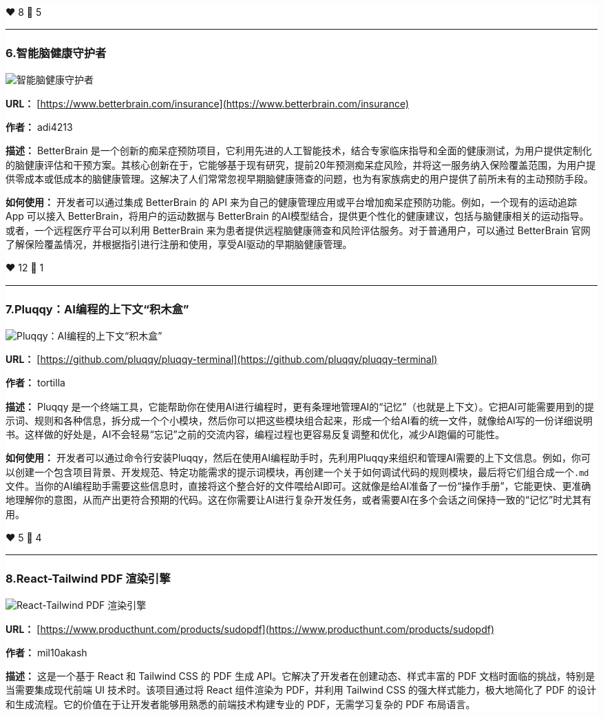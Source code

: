 ❤️ 8   💬 5

---

### 6.智能脑健康守护者

![智能脑健康守护者](https://showhntoday.com/images/45458048.png)

**URL：** [https://www.betterbrain.com/insurance](https://www.betterbrain.com/insurance)

**作者：** adi4213

**描述：**
BetterBrain 是一个创新的痴呆症预防项目，它利用先进的人工智能技术，结合专家临床指导和全面的健康测试，为用户提供定制化的脑健康评估和干预方案。其核心创新在于，它能够基于现有研究，提前20年预测痴呆症风险，并将这一服务纳入保险覆盖范围，为用户提供零成本或低成本的脑健康管理。这解决了人们常常忽视早期脑健康筛查的问题，也为有家族病史的用户提供了前所未有的主动预防手段。

**如何使用：**
开发者可以通过集成 BetterBrain 的 API 来为自己的健康管理应用或平台增加痴呆症预防功能。例如，一个现有的运动追踪 App 可以接入 BetterBrain，将用户的运动数据与 BetterBrain 的AI模型结合，提供更个性化的健康建议，包括与脑健康相关的运动指导。或者，一个远程医疗平台可以利用 BetterBrain 来为患者提供远程脑健康筛查和风险评估服务。对于普通用户，可以通过 BetterBrain 官网了解保险覆盖情况，并根据指引进行注册和使用，享受AI驱动的早期脑健康管理。

❤️ 12   💬 1

---

### 7.Pluqqy：AI编程的上下文“积木盒”

![Pluqqy：AI编程的上下文“积木盒”](https://showhntoday.com/images/45458088.png)

**URL：** [https://github.com/pluqqy/pluqqy-terminal](https://github.com/pluqqy/pluqqy-terminal)

**作者：** tortilla

**描述：**
Pluqqy 是一个终端工具，它能帮助你在使用AI进行编程时，更有条理地管理AI的“记忆”（也就是上下文）。它把AI可能需要用到的提示词、规则和各种信息，拆分成一个个小模块，然后你可以把这些模块组合起来，形成一个给AI看的统一文件，就像给AI写的一份详细说明书。这样做的好处是，AI不会轻易“忘记”之前的交流内容，编程过程也更容易反复调整和优化，减少AI跑偏的可能性。

**如何使用：**
开发者可以通过命令行安装Pluqqy，然后在使用AI编程助手时，先利用Pluqqy来组织和管理AI需要的上下文信息。例如，你可以创建一个包含项目背景、开发规范、特定功能需求的提示词模块，再创建一个关于如何调试代码的规则模块，最后将它们组合成一个`.md`文件。当你的AI编程助手需要这些信息时，直接将这个整合好的文件喂给AI即可。这就像是给AI准备了一份“操作手册”，它能更快、更准确地理解你的意图，从而产出更符合预期的代码。这在你需要让AI进行复杂开发任务，或者需要AI在多个会话之间保持一致的“记忆”时尤其有用。

❤️ 5   💬 4

---

### 8.React-Tailwind PDF 渲染引擎

![React-Tailwind PDF 渲染引擎](https://showhntoday.com/images/45447167.png)

**URL：** [https://www.producthunt.com/products/sudopdf](https://www.producthunt.com/products/sudopdf)

**作者：** mil10akash

**描述：**
这是一个基于 React 和 Tailwind CSS 的 PDF 生成 API。它解决了开发者在创建动态、样式丰富的 PDF 文档时面临的挑战，特别是当需要集成现代前端 UI 技术时。该项目通过将 React 组件渲染为 PDF，并利用 Tailwind CSS 的强大样式能力，极大地简化了 PDF 的设计和生成流程。它的价值在于让开发者能够用熟悉的前端技术构建专业的 PDF，无需学习复杂的 PDF 布局语言。
